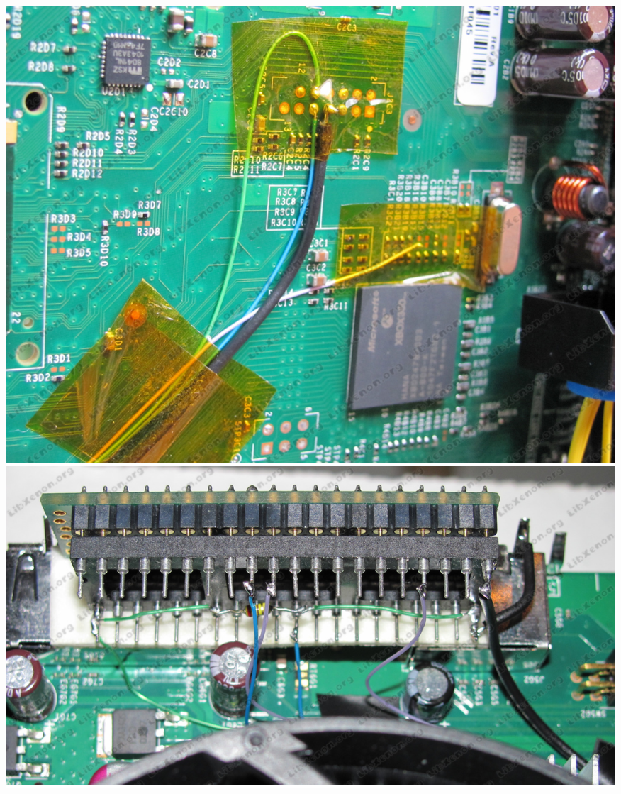![H-Slim44.jpg](images/H-Slim44.jpg "H-Slim44.jpg")
![H-Slim45.jpg](images/H-Slim45.jpg "H-Slim45.jpg")

